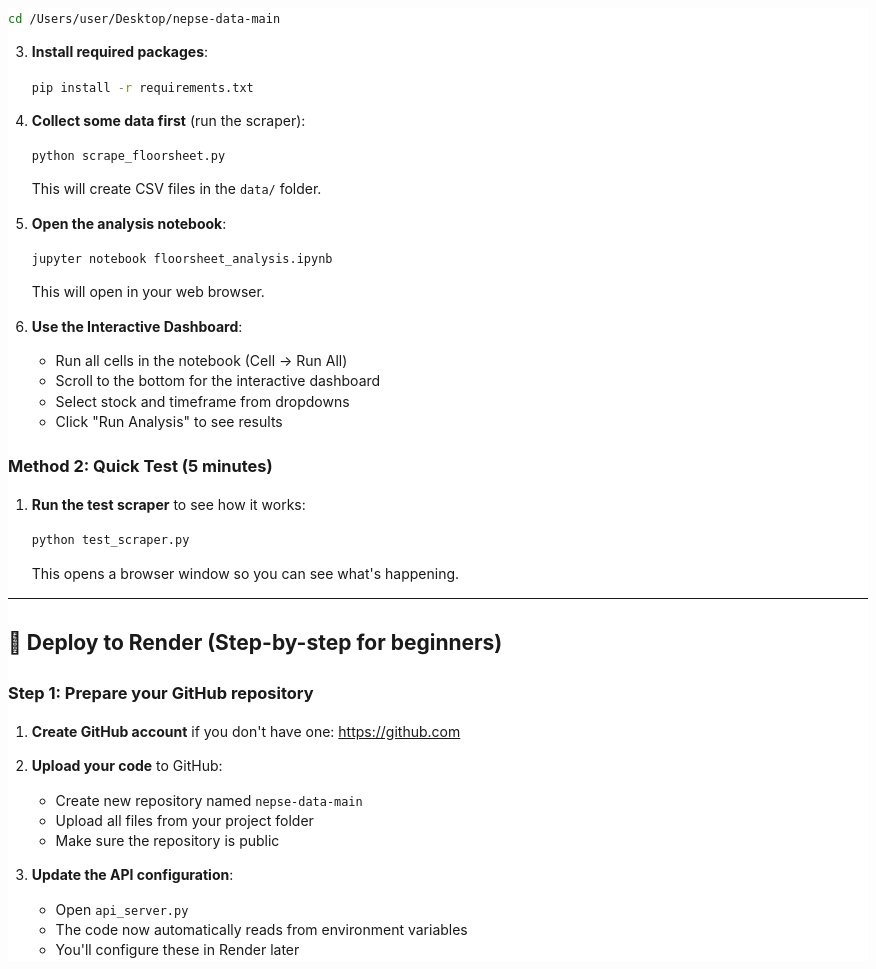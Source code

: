    ```bash
   cd /Users/user/Desktop/nepse-data-main
   ```

3. **Install required packages**:

   ```bash
   pip install -r requirements.txt
   ```

4. **Collect some data first** (run the scraper):

   ```bash
   python scrape_floorsheet.py
   ```

   This will create CSV files in the `data/` folder.

5. **Open the analysis notebook**:

   ```bash
   jupyter notebook floorsheet_analysis.ipynb
   ```

   This will open in your web browser.

6. **Use the Interactive Dashboard**:
   - Run all cells in the notebook (Cell → Run All)
   - Scroll to the bottom for the interactive dashboard
   - Select stock and timeframe from dropdowns
   - Click "Run Analysis" to see results

### Method 2: Quick Test (5 minutes)

1. **Run the test scraper** to see how it works:
   ```bash
   python test_scraper.py
   ```
   This opens a browser window so you can see what's happening.

---

## 🚀 Deploy to Render (Step-by-step for beginners)

### Step 1: Prepare your GitHub repository

1. **Create GitHub account** if you don't have one: https://github.com
2. **Upload your code** to GitHub:

   - Create new repository named `nepse-data-main`
   - Upload all files from your project folder
   - Make sure the repository is public

3. **Update the API configuration**:
   - Open `api_server.py`
   - The code now automatically reads from environment variables
   - You'll configure these in Render later
